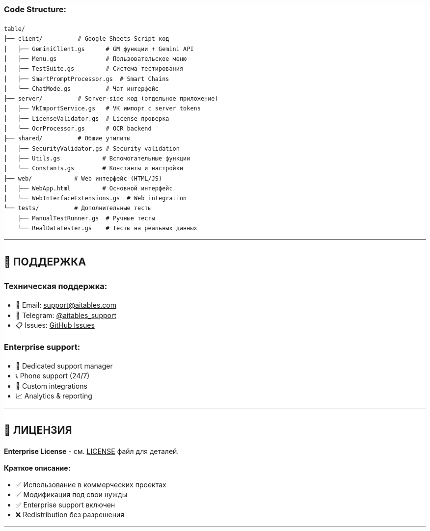 ### **Code Structure:**

```
table/
├── client/          # Google Sheets Script код
│   ├── GeminiClient.gs      # GM функции + Gemini API
│   ├── Menu.gs              # Пользовательское меню
│   ├── TestSuite.gs         # Система тестирования
│   ├── SmartPromptProcessor.gs  # Smart Chains
│   └── ChatMode.gs          # Чат интерфейс
├── server/          # Server-side код (отдельное приложение)
│   ├── VkImportService.gs   # VK импорт с server tokens
│   ├── LicenseValidator.gs  # License проверка
│   └── OcrProcessor.gs      # OCR backend
├── shared/          # Общие утилиты
│   ├── SecurityValidator.gs # Security validation
│   ├── Utils.gs            # Вспомогательные функции
│   └── Constants.gs        # Константы и настройки
├── web/            # Web интерфейс (HTML/JS)
│   ├── WebApp.html         # Основной интерфейс
│   └── WebInterfaceExtensions.gs  # Web integration
└── tests/          # Дополнительные тесты
    ├── ManualTestRunner.gs  # Ручные тесты
    └── RealDataTester.gs    # Тесты на реальных данных
```

---

## 🤝 **ПОДДЕРЖКА**

### **Техническая поддержка:**
- 📧 Email: [support@aitables.com](mailto:support@aitables.com)
- 💬 Telegram: [@aitables_support](https://t.me/aitables_support)
- 📋 Issues: [GitHub Issues](https://github.com/crosspostly/ai_table/issues)

### **Enterprise support:**
- 🏢 Dedicated support manager
- 📞 Phone support (24/7)
- 🎯 Custom integrations
- 📈 Analytics & reporting

---

## 📜 **ЛИЦЕНЗИЯ**

**Enterprise License** - см. [LICENSE](LICENSE) файл для деталей.

**Краткое описание:**
- ✅ Использование в коммерческих проектах
- ✅ Модификация под свои нужды  
- ✅ Enterprise support включен
- ❌ Redistribution без разрешения

---